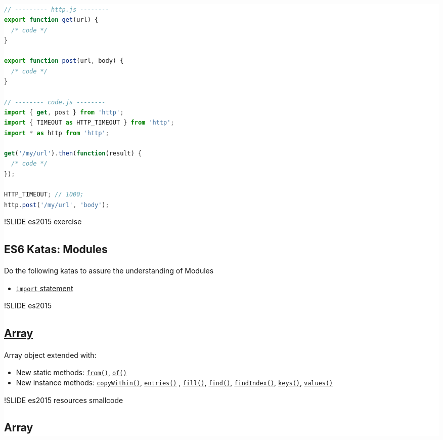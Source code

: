 ```javascript
// --------- http.js --------
export function get(url) {
  /* code */
}

export function post(url, body) {
  /* code */
}

// -------- code.js --------
import { get, post } from 'http';
import { TIMEOUT as HTTP_TIMEOUT } from 'http';
import * as http from 'http';

get('/my/url').then(function(result) {
  /* code */
});

HTTP_TIMEOUT; // 1000;
http.post('/my/url', 'body');
```


!SLIDE es2015 exercise

## <span class="icon-laptop"></span> ES6 Katas: Modules

Do the following katas to assure the understanding of Modules
- [`import` statement](http://tddbin.com/#?kata=es6/language/modules/import)

!SLIDE es2015

## [Array](https://developer.mozilla.org/en-US/docs/Web/JavaScript/Reference/Global_Objects/Array)

Array object extended with:

- New static methods: [`from()`](https://developer.mozilla.org/en-US/docs/Web/JavaScript/Reference/Global_Objects/Array/from), [`of()`](https://developer.mozilla.org/en-US/docs/Web/JavaScript/Reference/Global_Objects/Array/of)
- New instance methods: [`copyWithin()`](https://developer.mozilla.org/en-US/docs/Web/JavaScript/Reference/Global_Objects/Array/copyWithin), [`entries()`](https://developer.mozilla.org/en-US/docs/Web/JavaScript/Reference/Global_Objects/Array/entries) , [`fill()`](https://developer.mozilla.org/en-US/docs/Web/JavaScript/Reference/Global_Objects/Array/fill), [`find()`](https://developer.mozilla.org/en-US/docs/Web/JavaScript/Reference/Global_Objects/Array/find), [`findIndex()`](https://developer.mozilla.org/en-US/docs/Web/JavaScript/Reference/Global_Objects/Array/findIndex), [`keys()`](https://developer.mozilla.org/en-US/docs/Web/JavaScript/Reference/Global_Objects/Array/keys), [`values()`](https://developer.mozilla.org/en-US/docs/Web/JavaScript/Reference/Global_Objects/Array/values)


!SLIDE es2015 resources smallcode

## Array
